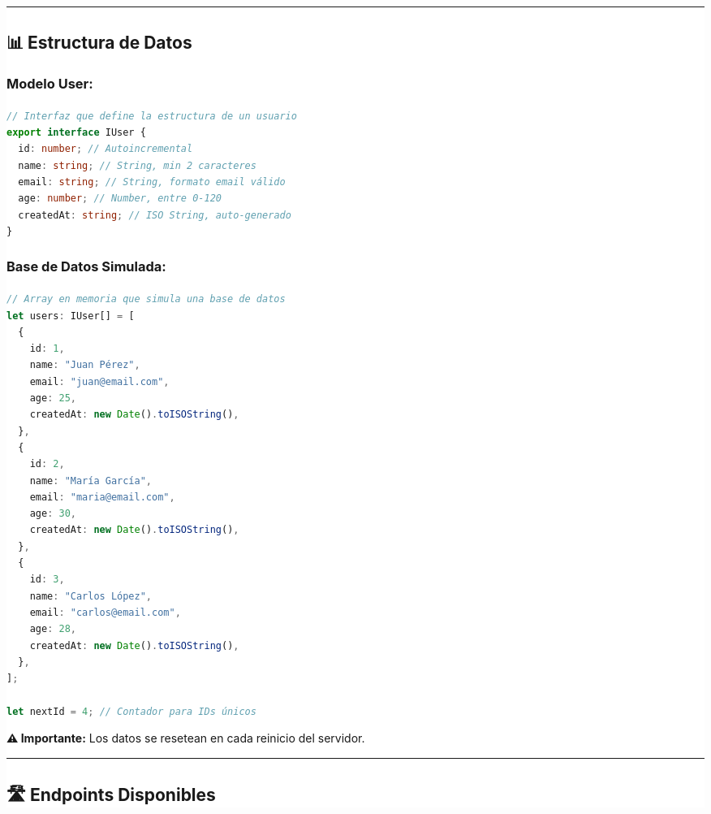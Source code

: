 
---

## 📊 Estructura de Datos

### **Modelo User:**

```typescript
// Interfaz que define la estructura de un usuario
export interface IUser {
  id: number; // Autoincremental
  name: string; // String, min 2 caracteres
  email: string; // String, formato email válido
  age: number; // Number, entre 0-120
  createdAt: string; // ISO String, auto-generado
}
```

### **Base de Datos Simulada:**

```typescript
// Array en memoria que simula una base de datos
let users: IUser[] = [
  {
    id: 1,
    name: "Juan Pérez",
    email: "juan@email.com",
    age: 25,
    createdAt: new Date().toISOString(),
  },
  {
    id: 2,
    name: "María García",
    email: "maria@email.com",
    age: 30,
    createdAt: new Date().toISOString(),
  },
  {
    id: 3,
    name: "Carlos López",
    email: "carlos@email.com",
    age: 28,
    createdAt: new Date().toISOString(),
  },
];

let nextId = 4; // Contador para IDs únicos
```

**⚠️ Importante:** Los datos se resetean en cada reinicio del servidor.

---

## 🛣️ Endpoints Disponibles
